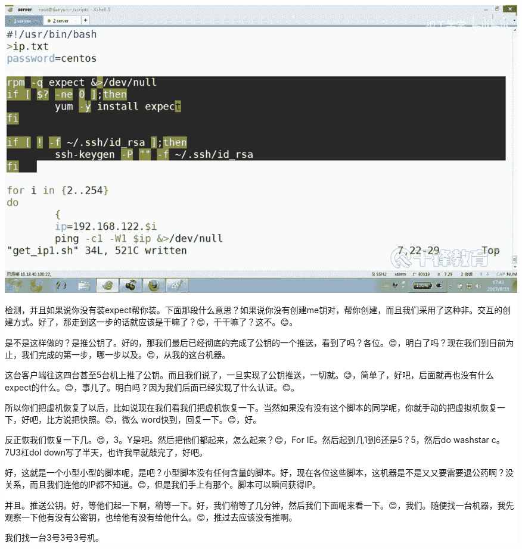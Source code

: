 ![](img/dd3dc09647762b73d8f77f3e8a4f1cc2_9.png)

检测，并且如果说你没有装expect帮你装。下面那段什么意思？如果说你没有创建me钥对，帮你创建，而且我们采用了这种非。交互的创建方式。好了，那走到这一步的话就应该是干嘛了？😊，干干嘛了？这不。😊。

是不是这样做的？是推公钥了。好的，那我们最后已经彻底的完成了公钥的一个推送，看到了吗？各位。😊，明白了吗？现在我们到目前为止，我们完成的第一步，哪一步以及。😊，从我的这台机器。

这台客户端往这四台甚至5台机上推了公钥。而且我们说了，一旦实现了公钥推送，一切就。😊，简单了，好吧，后面就再也没有什么expect的什么。😊，事儿了。明白吗？因为我们后面已经实现了什么认证。😊。

所以你们把虚机恢复了以后，比如说现在我们看我们把虚机恢复一下。当然如果没有没有这个脚本的同学呢，你就手动的把虚拟机恢复一下，好吧，比方说把快照。😊，微么 word快到，回复一下。😊，好。

反正恢我们恢复一下几。😊，3。Y是吧。然后把他们都起来，怎么起来？😊，For IE。然后起到几1到6还是5？5，然后do washstar c。7U3杠doI down写了半天，也许我早就敲完了，好吧。

好，这就是一个小型小型的脚本呢，是吧？小型脚本没有任何含量的脚本。好，现在各位这些脚本，这机器是不是又又要需要退公药啊？没关系，而且我们连他的IP都不知道。😊，但是我们手上有那个。脚本可以瞬间获得IP。

并且。推送公钥。好，等他们起一下啊，稍等一下。好，我们稍等了几分钟，然后我们下面呢来看一下。😊，我们。随便找一台机器，我先观察一下他有没有公密钥，也给他有没有给他什么。😊，推过去应该没有推啊。

我们找一台3号3号3号机。
